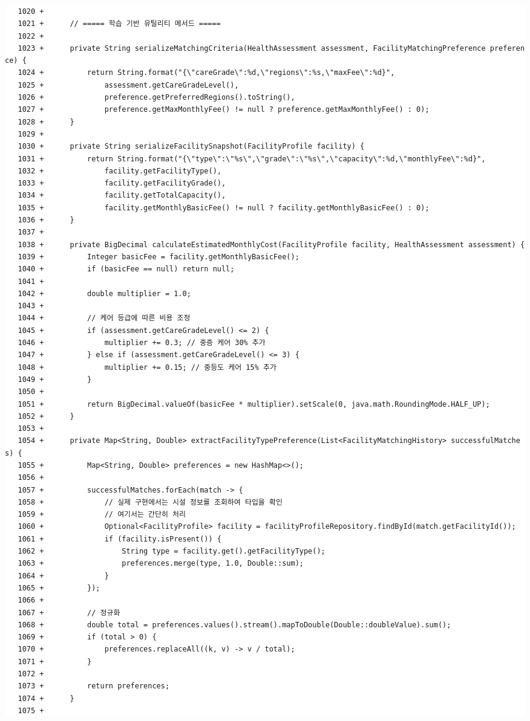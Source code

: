        1020 +  
       1021 +      // ===== 학습 기반 유틸리티 메서드 =====
       1022 +  
       1023 +      private String serializeMatchingCriteria(HealthAssessment assessment, FacilityMatchingPreference preference) {
       1024 +          return String.format("{\"careGrade\":%d,\"regions\":%s,\"maxFee\":%d}", 
       1025 +              assessment.getCareGradeLevel(),
       1026 +              preference.getPreferredRegions().toString(),
       1027 +              preference.getMaxMonthlyFee() != null ? preference.getMaxMonthlyFee() : 0);
       1028 +      }
       1029 +  
       1030 +      private String serializeFacilitySnapshot(FacilityProfile facility) {
       1031 +          return String.format("{\"type\":\"%s\",\"grade\":\"%s\",\"capacity\":%d,\"monthlyFee\":%d}",
       1032 +              facility.getFacilityType(),
       1033 +              facility.getFacilityGrade(),
       1034 +              facility.getTotalCapacity(),
       1035 +              facility.getMonthlyBasicFee() != null ? facility.getMonthlyBasicFee() : 0);
       1036 +      }
       1037 +  
       1038 +      private BigDecimal calculateEstimatedMonthlyCost(FacilityProfile facility, HealthAssessment assessment) {
       1039 +          Integer basicFee = facility.getMonthlyBasicFee();
       1040 +          if (basicFee == null) return null;
       1041 +
       1042 +          double multiplier = 1.0;
       1043 +
       1044 +          // 케어 등급에 따른 비용 조정
       1045 +          if (assessment.getCareGradeLevel() <= 2) {
       1046 +              multiplier += 0.3; // 중증 케어 30% 추가
       1047 +          } else if (assessment.getCareGradeLevel() <= 3) {
       1048 +              multiplier += 0.15; // 중등도 케어 15% 추가
       1049 +          }
       1050 +
       1051 +          return BigDecimal.valueOf(basicFee * multiplier).setScale(0, java.math.RoundingMode.HALF_UP);
       1052 +      }
       1053 +  
       1054 +      private Map<String, Double> extractFacilityTypePreference(List<FacilityMatchingHistory> successfulMatches) {
       1055 +          Map<String, Double> preferences = new HashMap<>();
       1056 +
       1057 +          successfulMatches.forEach(match -> {
       1058 +              // 실제 구현에서는 시설 정보를 조회하여 타입을 확인
       1059 +              // 여기서는 간단히 처리
       1060 +              Optional<FacilityProfile> facility = facilityProfileRepository.findById(match.getFacilityId());
       1061 +              if (facility.isPresent()) {
       1062 +                  String type = facility.get().getFacilityType();
       1063 +                  preferences.merge(type, 1.0, Double::sum);
       1064 +              }
       1065 +          });
       1066 +
       1067 +          // 정규화
       1068 +          double total = preferences.values().stream().mapToDouble(Double::doubleValue).sum();
       1069 +          if (total > 0) {
       1070 +              preferences.replaceAll((k, v) -> v / total);
       1071 +          }
       1072 +
       1073 +          return preferences;
       1074 +      }
       1075 +  